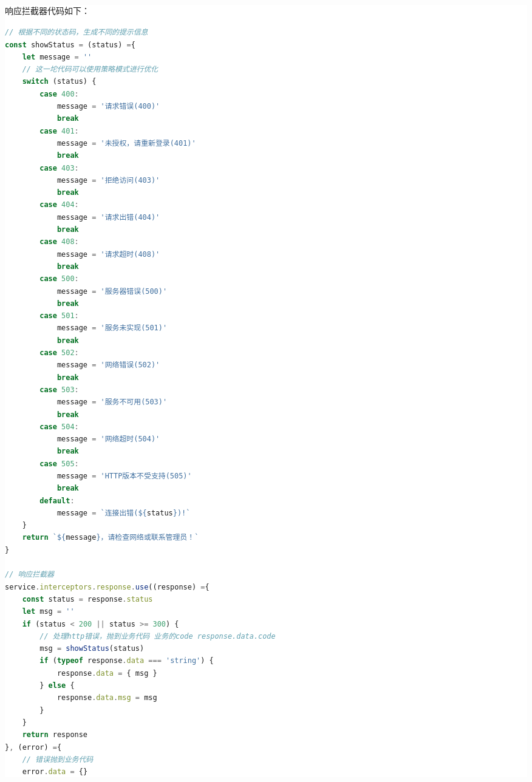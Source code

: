 响应拦截器代码如下：

```js
// 根据不同的状态码，生成不同的提示信息
const showStatus = (status) ={
    let message = ''
    // 这一坨代码可以使用策略模式进行优化
    switch (status) {
        case 400:
            message = '请求错误(400)'
            break
        case 401:
            message = '未授权，请重新登录(401)'
            break
        case 403:
            message = '拒绝访问(403)'
            break
        case 404:
            message = '请求出错(404)'
            break
        case 408:
            message = '请求超时(408)'
            break
        case 500:
            message = '服务器错误(500)'
            break
        case 501:
            message = '服务未实现(501)'
            break
        case 502:
            message = '网络错误(502)'
            break
        case 503:
            message = '服务不可用(503)'
            break
        case 504:
            message = '网络超时(504)'
            break
        case 505:
            message = 'HTTP版本不受支持(505)'
            break
        default:
            message = `连接出错(${status})!`
    }
    return `${message}，请检查网络或联系管理员！`
}

// 响应拦截器
service.interceptors.response.use((response) ={
    const status = response.status
    let msg = ''
    if (status < 200 || status >= 300) {
        // 处理http错误，抛到业务代码 业务的code response.data.code
        msg = showStatus(status)
        if (typeof response.data === 'string') {
            response.data = { msg }
        } else {
            response.data.msg = msg
        }
    }
    return response
}, (error) ={
    // 错误抛到业务代码
    error.data = {}
```